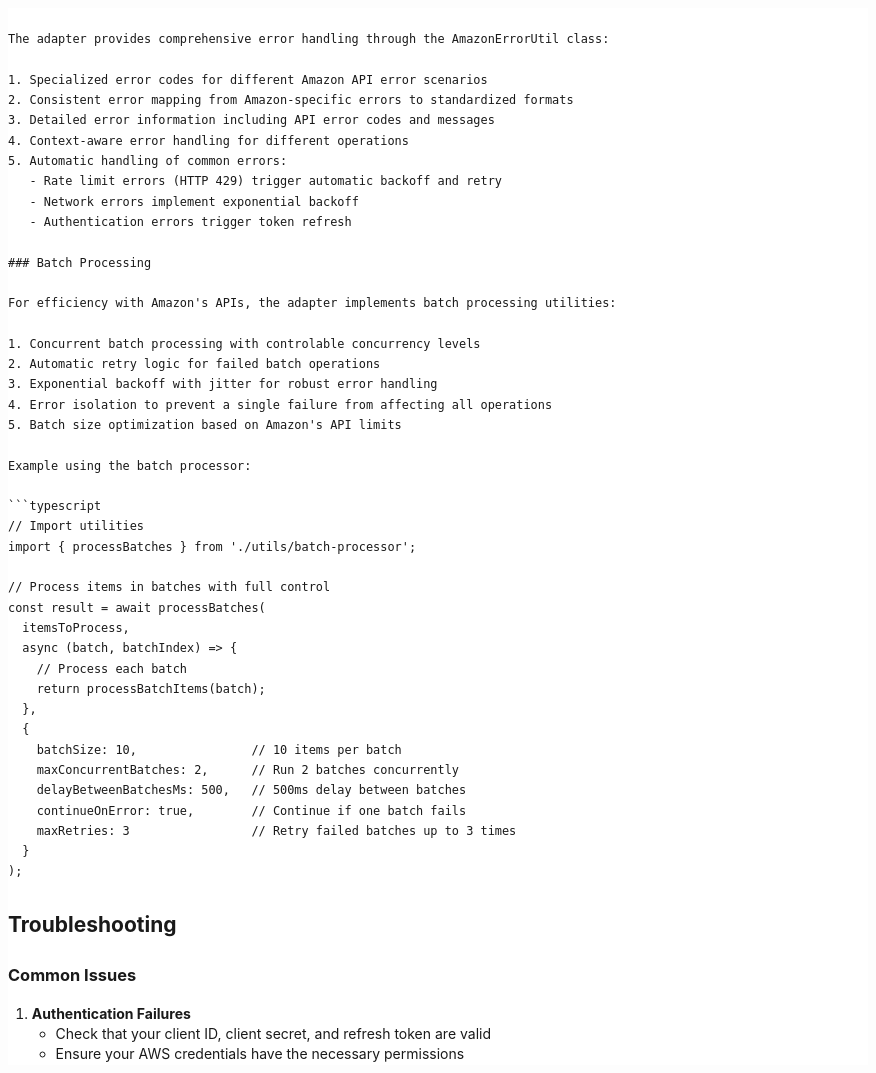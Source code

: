 ```

The adapter provides comprehensive error handling through the AmazonErrorUtil class:

1. Specialized error codes for different Amazon API error scenarios
2. Consistent error mapping from Amazon-specific errors to standardized formats
3. Detailed error information including API error codes and messages
4. Context-aware error handling for different operations
5. Automatic handling of common errors:
   - Rate limit errors (HTTP 429) trigger automatic backoff and retry
   - Network errors implement exponential backoff
   - Authentication errors trigger token refresh

### Batch Processing

For efficiency with Amazon's APIs, the adapter implements batch processing utilities:

1. Concurrent batch processing with controlable concurrency levels
2. Automatic retry logic for failed batch operations
3. Exponential backoff with jitter for robust error handling
4. Error isolation to prevent a single failure from affecting all operations
5. Batch size optimization based on Amazon's API limits

Example using the batch processor:

```typescript
// Import utilities
import { processBatches } from './utils/batch-processor';

// Process items in batches with full control
const result = await processBatches(
  itemsToProcess,
  async (batch, batchIndex) => {
    // Process each batch
    return processBatchItems(batch);
  },
  {
    batchSize: 10,                // 10 items per batch
    maxConcurrentBatches: 2,      // Run 2 batches concurrently
    delayBetweenBatchesMs: 500,   // 500ms delay between batches
    continueOnError: true,        // Continue if one batch fails
    maxRetries: 3                 // Retry failed batches up to 3 times
  }
);
```

## Troubleshooting

### Common Issues

1. **Authentication Failures**
   - Check that your client ID, client secret, and refresh token are valid
   - Ensure your AWS credentials have the necessary permissions
